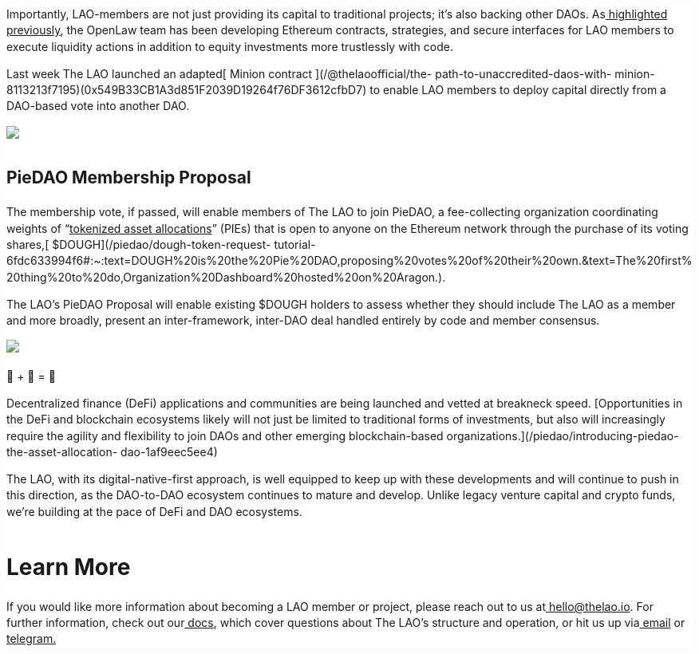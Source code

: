 Importantly, LAO-members are not just providing its capital to traditional
projects; it’s also backing other DAOs. As[ highlighted
previously](/@thelaoofficial/the-start-of-the-liquidity-dao-f2be0f607b8c), the
OpenLaw team has been developing Ethereum contracts, strategies, and secure
interfaces for LAO members to execute liquidity actions in addition to equity
investments more trustlessly with code.

Last week The LAO launched an adapted[ Minion contract ](/@thelaoofficial/the-
path-to-unaccredited-daos-with-
minion-8113213f7195)(0x549B33CB1A3d851F2039D19264f76DF3612cfbD7) to enable LAO
members to deploy capital directly from a DAO-based vote into another DAO.

![](https://miro.medium.com/max/850/0*nCkMzT40TPBxyQgP)

##  **PieDAO Membership Proposal**

The membership vote, if passed, will enable members of The LAO to join PieDAO,
a fee-collecting organization coordinating weights of “[tokenized asset
allocations](https://docs.piedao.org/)” (PIEs) that is open to anyone on the
Ethereum network through the purchase of its voting shares,[
$DOUGH](/piedao/dough-token-request-
tutorial-6fdc633994f6#:~:text=DOUGH%20is%20the%20Pie%20DAO,proposing%20votes%20of%20their%20own.&text=The%20first%20thing%20to%20do,Organization%20Dashboard%20hosted%20on%20Aragon.).

The LAO’s PieDAO Proposal will enable existing $DOUGH holders to assess
whether they should include The LAO as a member and more broadly, present an
inter-framework, inter-DAO deal handled entirely by code and member consensus.

![](https://miro.medium.com/max/1400/0*rW1NOpTisE3iyZb8)

👾 + 🥧 = 💒

Decentralized finance (DeFi) applications and communities are being launched
and vetted at breakneck speed. [Opportunities in the DeFi and blockchain
ecosystems likely will not just be limited to traditional forms of
investments, but also will increasingly require the agility and flexibility to
join DAOs and other emerging blockchain-based
organizations.](/piedao/introducing-piedao-the-asset-allocation-
dao-1af9eec5ee4)

The LAO, with its digital-native-first approach, is well equipped to keep up
with these developments and will continue to push in this direction, as the
DAO-to-DAO ecosystem continues to mature and develop. Unlike legacy venture
capital and crypto funds, we’re building at the pace of DeFi and DAO
ecosystems.

# Learn More

If you would like more information about becoming a LAO member or project,
please reach out to us at[ hello@thelao.io](http://hello@thelao.io/). For
further information, check out our[ docs](https://docs.thelao.io/), which
cover questions about The LAO’s structure and operation, or hit us up via[
email](http://hello@thelao.io/) or[
telegram.](https://t.me/joinchat/FLvdBBVz3o9pfi-rfd9BqQ)
